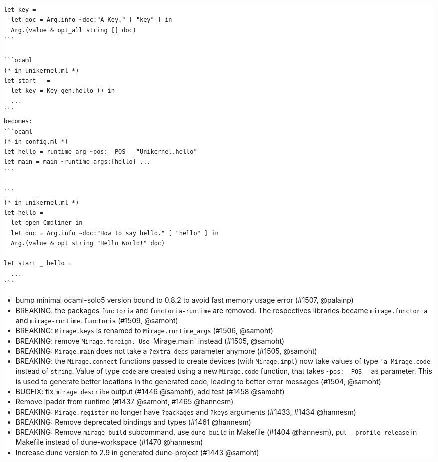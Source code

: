     let key =
      let doc = Arg.info ~doc:"A Key." [ "key" ] in
      Arg.(value & opt_all string [] doc)
    ```

    ```ocaml
    (* in unikernel.ml *)
    let start _ =
      let key = Key_gen.hello () in
      ...
    ```
    becomes:
    ```ocaml
    (* in config.ml *)
    let hello = runtime_arg ~pos:__POS__ "Unikernel.hello"
    let main = main ~runtime_args:[hello] ...
    ```

    ```
    (* in unikernel.ml *)
    let hello =
      let open Cmdliner in
      let doc = Arg.info ~doc:"How to say hello." [ "hello" ] in
      Arg.(value & opt string "Hello World!" doc)

    let start _ hello =
      ...
    ```

- bump minimal ocaml-solo5 version bound to 0.8.2 to avoid fast memory usage
  error (#1507, @palainp)
- BREAKING: the packages `functoria` and `functoria-runtime` are removed. The
  respectives libraries became `mirage.functoria` and `mirage-runtime.functoria`
  (#1509, @samoht)
- BREAKING: `Mirage.keys` is renamed to `Mirage.runtime_args` (#1506, @samoht)
- BREAKING: remove `Mirage.foreign. Use `Mirage.main` instead (#1505, @samoht)
- BREAKING: `Mirage.main` does not take a `?extra_deps` parameter anymore
  (#1505, @samoht)
- BREAKING: the `Mirage.connect` functions passed to create devices
  (with `Mirage.impl`)  now take values of type `'a Mirage.code` instead
  of `string`. Value of type `code` are created using a new `Mirage.code`
  function, that takes `~pos:__POS__` as parameter. This is used to generate
  better locations in the generated code, leading to better error messages
  (#1504, @samoht)
- BUGFIX: fix `mirage describe` output (#1446 @samoht), add test (#1458 @samoht)
- Remove ipaddr from runtime (#1437 @samoht, #1465 @hannesm)
- BREAKING: `Mirage.register` no longer have `?packages` and `?keys` arguments
  (#1433, #1434 @hannesm)
- BREAKING: Remove deprecated bindings and types (#1461 @hannesm)
- BREAKING: Remove `mirage build` subcommand, use `dune build` in Makefile
  (#1404 @hannesm), put `--profile release` in Makefile instead of
  dune-workspace (#1470 @hannesm)
- Increase dune version to 2.9 in generated dune-project (#1443 @samoht)
